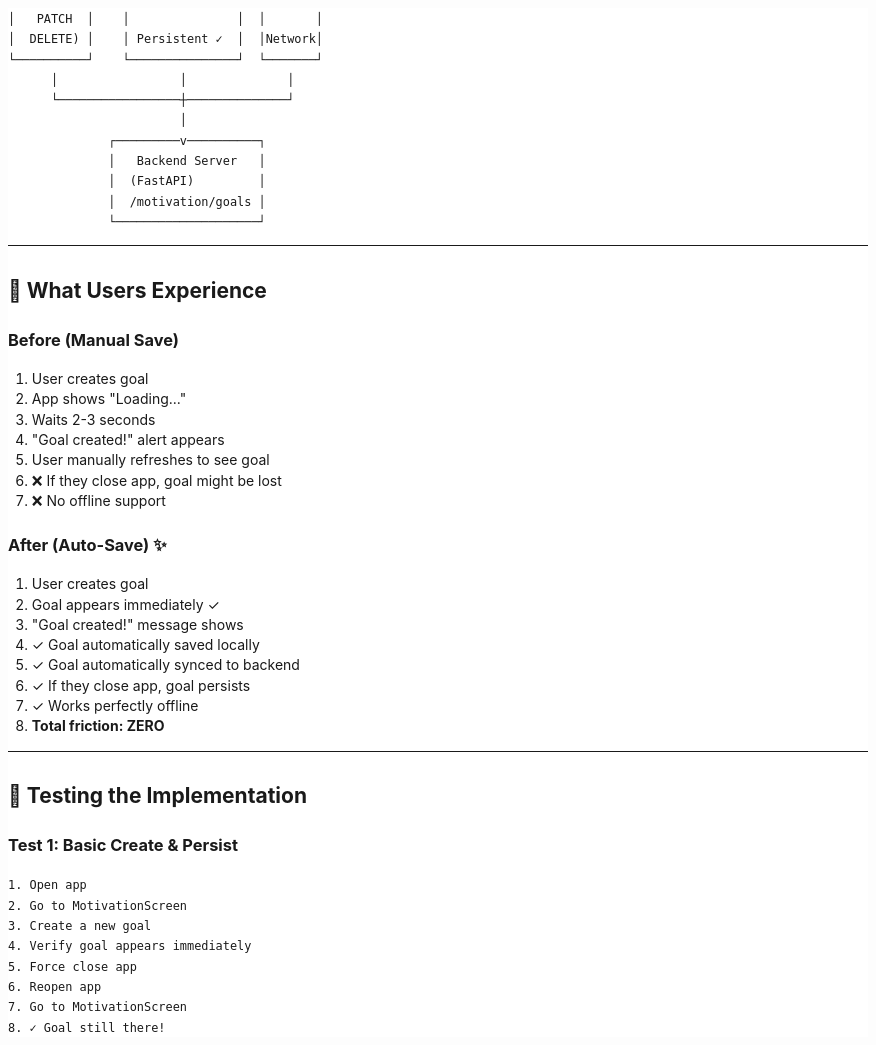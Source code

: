 ```
│   PATCH  │    │               │  │       │
│  DELETE) │    │ Persistent ✓  │  │Network│
└──────────┘    └───────────────┘  └───────┘
      │                 │              │
      └─────────────────┼──────────────┘
                        │
              ┌─────────v──────────┐
              │   Backend Server   │
              │  (FastAPI)         │
              │  /motivation/goals │
              └────────────────────┘
```

---

## 🎯 What Users Experience

### Before (Manual Save)
1. User creates goal
2. App shows "Loading..."
3. Waits 2-3 seconds
4. "Goal created!" alert appears
5. User manually refreshes to see goal
6. ❌ If they close app, goal might be lost
7. ❌ No offline support

### After (Auto-Save) ✨
1. User creates goal
2. Goal appears immediately ✓
3. "Goal created!" message shows
4. ✓ Goal automatically saved locally
5. ✓ Goal automatically synced to backend
6. ✓ If they close app, goal persists
7. ✓ Works perfectly offline
8. **Total friction: ZERO**

---

## 🧪 Testing the Implementation

### Test 1: Basic Create & Persist
```
1. Open app
2. Go to MotivationScreen
3. Create a new goal
4. Verify goal appears immediately
5. Force close app
6. Reopen app
7. Go to MotivationScreen
8. ✓ Goal still there!
```
